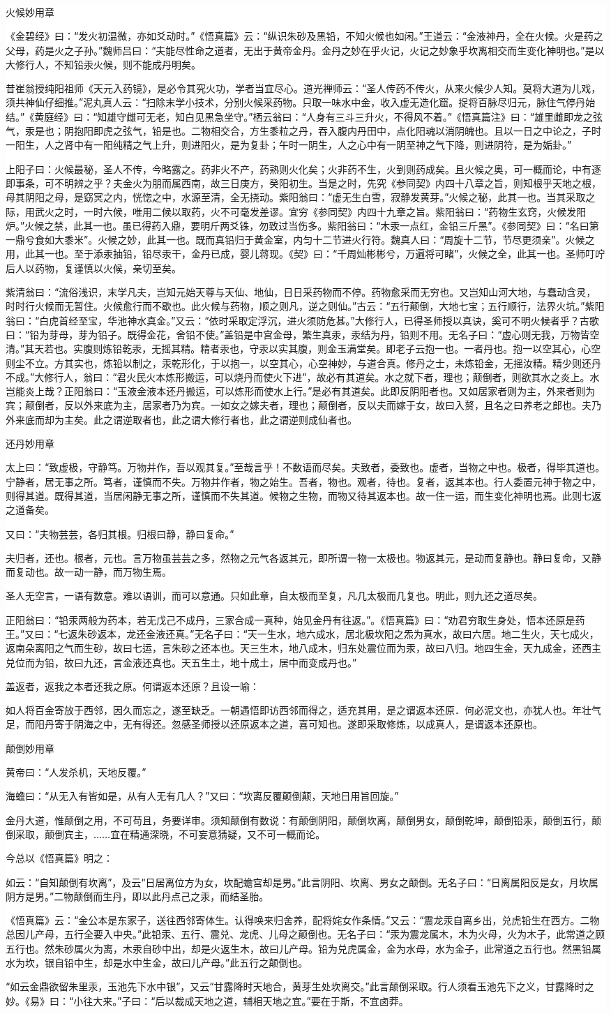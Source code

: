 火候妙用章  

《金碧经》曰：“发火初温微，亦如爻动时。”《悟真篇》云：“纵识朱砂及黑铅，不知火候也如闲。”王道云：“金液神丹，全在火候。火是药之父母，药是火之子孙。”魏师吕曰：“夫能尽性命之道者，无出于黄帝金丹。金丹之妙在乎火记，火记之妙象乎坎离相交而生变化神明也。”是以大修行人，不知铅汞火候，则不能成丹明矣。  

昔崔翁授纯阳祖师《天元入药镜》，是必令其究火功，学者当宜尽心。道光禅师云：“圣人传药不传火，从来火候少人知。莫将大道为儿戏，须共神仙仔细推。”泥丸真人云：“扫除末学小技术，分别火候采药物。只取一味水中金，收入虚无造化窟。捉将百脉尽归元，脉住气停丹始结。”《黄庭经》曰：“知雄守雌可无老，知白见黑急坐守。”栖云翁曰：“人身有三斗三升火，不得风不着。”《悟真篇注》曰：“雄里雌即龙之弦气，汞是也；阴抱阳即虎之弦气，铅是也。二物相交合，方生黍粒之丹，吞入腹内丹田中，点化阳魂以消阴魄也。且以一日之中论之，子时一阳生，人之肾中有一阳纯精之气上升，则进阳火，是为复卦；午时一阴生，人之心中有一阴至神之气下降，则进阴符，是为姤卦。”  

上阳子曰：火候最秘，圣人不传，今略露之。药非火不产，药熟则火化矣；火非药不生，火到则药成矣。且火候之奥，可一概而论，中有逐即事条，可不明辨之乎？夫金火为朋而属西南，故三日庚方，癸阳初生。当是之时，先究《参同契》内四十八章之旨，则知根乎天地之根，母其阴阳之母，是窈冥之内，恍惚之中，水源至清，全无挠动。紫阳翁曰：“虚无生白雪，寂静发黄芽。”火候之秘，此其一也。当其采取之际，用武火之时，一时六候，唯用二候以取药，火不可毫发差谬。宜穷《参同契》内四十九章之旨。紫阳翁曰：“药物生玄窍，火候发阳炉。”火候之禁，此其一也。虽已得药入鼎，要明斤两爻铢，勿致过当伤多。紫阳翁曰：“木汞一点红，金铅三斤黑”。《参同契》曰：“名曰第一鼎兮食如大黍米”。火候之妙，此其一也。既而真铅归于黄金室，内匀十二节进火行符。魏真人曰：“周旋十二节，节尽更须亲”。火候之用，此其一也。至于添汞抽铅，铅尽汞干，金丹已成，婴儿蒋现。《契》曰：“千周灿彬彬兮，万遍将可睹”，火候之全，此其一也。圣师叮咛后人以药物，复谨慎以火候，亲切至矣。  

紫清翁曰：“流俗浅识，末学凡夫，岂知元始天尊与天仙、地仙，日日采药物而不停。药物愈采而无穷也。又岂知山河大地，与蠢动含灵，时时行火候而无暂住。火候愈行而不歇也。此火候与药物，顺之则凡，逆之则仙。”古云：“五行颠倒，大地七宝；五行顺行，法界火坑。”紫阳翁曰：“白虎首经至宝，华池神水真金。”又云：“依时采取定浮沉，进火须防危甚。”大修行人，已得圣师授以真诀，奚可不明火候者乎？古歌曰：“铅为芽母，芽为铅子。既得金花，舍铅不使。”盖铅是中宫金母，繁生真汞，汞结为丹，铅则不用。无名子曰：“虚心则无我，万物皆空清。”其天若也。实腹则炼铅乾汞，无摇其精。精者汞也，守汞以实其腹，则金玉满堂矣。即老子云抱一也。一者丹也。抱一以空其心，心空则尘不立。方其实也，炼铅以制之，汞乾形化，于以抱一，以空其心，心空神妙，与道合真。修丹之士，未炼铅金，无摇汝精。精少则还丹不成。”大修行人，翁曰：“君火民火本炼形搬运，可以烧丹而使火下进”，故必有其道矣。水之就下者，理也；颠倒者，则欲其水之炎上。水岂能炎上哉？正阳翁曰：“玉液金液本还丹搬运，可以炼形而使水上行。”是必有其道矣。此即反阴阳者也。又如居家者则为主，外来者则为宾；颠倒者，反以外来底为主，居家者乃为宾。一如女之嫁夫者，理也；颠倒者，反以夫而嫁于女，故曰入赘，且名之曰养老之郎也。夫乃外来底而却为主矣。此之谓逆取者也，此之谓大修行者也，此之谓逆则成仙者也。  

还丹妙用章  

太上曰：“致虚极，守静笃。万物并作，吾以观其复。”至哉言乎！不数语而尽矣。夫致者，委致也。虚者，当物之中也。极者，得毕其道也。宁静者，居无事之所。笃者，谨慎而不失。万物并作者，物之始生。吾者，物也。观者，待也。复者，返其本也。行人委置元神于物之中，则得其道。既得其道，当居闲静无事之所，谨慎而不失其道。候物之生物，而物又待其返本也。故一住一运，而生变化神明也焉。此则七返之道备矣。  

又曰：“夫物芸芸，各归其根。归根曰静，静曰复命。”  

夫归者，还也。根者，元也。言万物虽芸芸之多，然物之元气各返其元，即所谓一物一太极也。物返其元，是动而复静也。静曰复命，又静而复动也。故一动一静，而万物生焉。  

圣人无空言，一语有数意。难以语训，而可以意通。只如此章，自太极而至复，凡几太极而几复也。明此，则九还之道尽矣。  

正阳翁曰：“铅汞两般为药本，若无戊己不成丹，三家合成一真种，始见金丹有往返。”。《悟真篇》曰：“劝君穷取生身处，悟本还原是药王。”又曰：“七返朱砂返本，龙还金液还真。”无名子曰：“天一生水，地六成水，居北极坎阳之炁为真水，故曰六居。地二生火，天七成火，返南朵离阳之气而生砂，故曰七运，言朱砂之还本也。天三生木，地八成木，归东处震位而为汞，故曰八归。地四生金，天九成金，还西主兑位而为铅，故曰九还，言金液还真也。天五生土，地十成土，居中而变成丹也。”  

盖返者，返我之本者还我之原。何谓返本还原？且设一喻：  

如人将百金寄放于西邻，因久而忘之，遂至缺乏。一朝遇悟即访西邻而得之，适充其用，是之谓返本还原．何必泥文也，亦犹人也。年壮气足，而阳丹寄于阴海之中，无有得还。忽感圣师授以还原返本之道，喜可知也。遂即采取修炼，以成真人，是谓返本还原也。  

颠倒妙用章  

黄帝曰：“人发杀机，天地反覆。”  

海蟾曰：“从无入有皆如是，从有人无有几人？”又曰：“坎离反覆颠倒颠，天地日用旨回旋。”  

金丹大道，惟颠倒之用，不可苟且，务要详审。须知颠倒有数说：有颠倒阴阳，颠倒坎离，颠倒男女，颠倒乾坤，颠倒铅汞，颠倒五行，颠倒采取，颠倒宾主，……宜在精通深晓，不可妄意猜疑，又不可一概而论。  

今总以《悟真篇》明之：  

如云：“自知颠倒有坎离”，及云“日居离位方为女，坎配蟾宫却是男。”此言阴阳、坎离、男女之颠倒。无名子曰：“日离属阳反是女，月坎属阴方是男。”二物颠倒而生丹，即以此丹点己之汞，而结圣胎。  

《悟真篇》云：“金公本是东家子，送往西邻寄体生。认得唤来归舍养，配将姹女作条情。”又云：“震龙汞自离乡出，兑虎铅生在西方。二物总因儿产母，五行全要入中央。”此铅汞、五行、震兑、龙虎、儿母之颠倒也。无名子曰：“汞为震龙属木，木为火母，火为木子，此常道之顾五行也。然朱砂属火为离，木汞自砂中出，却是火返生木，故曰儿产母。铅为兑虎属金，金为水母，水为金子，此常道之五行也。然黑铅属水为坎，银自铅中生，却是水中生金，故曰儿产母。”此五行之颠倒也。  

“如云金鼎欲留朱里汞，玉池先下水中银”，又云“甘露降时天地合，黄芽生处坎离交。”此言颠倒采取。行人须看玉池先下之义，甘露降时之妙。《易》曰：“小往大来。”子曰：“后以裁成天地之道，辅相天地之宜。”要在于斯，不宜卤莽。  
